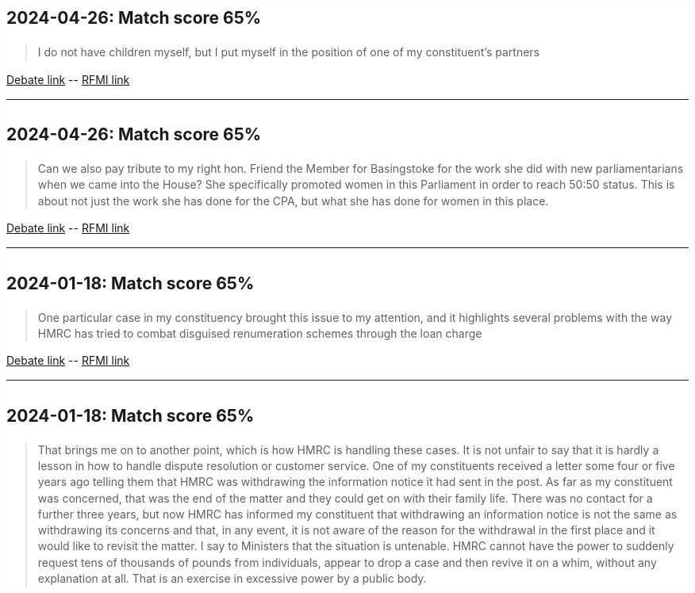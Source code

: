 

## 2024-04-26: Match score 65%

>I do not have children myself, but I put myself in the position of one of my constituent’s partners

[Debate link](https://www.theyworkforyou.com/debates/?id=2024-04-26a.1267.0)  --  [RFMI link](https://www.theyworkforyou.com/mp/25876/register)


---



## 2024-04-26: Match score 65%

>Can we also pay tribute to my right hon. Friend the Member for Basingstoke for the work she did with new parliamentarians when we came into the House? She specifically promoted women in this Parliament in order to reach 50:50 status. This is about not just the work she has done for the CPA, but what she has done for women in this place.

[Debate link](https://www.theyworkforyou.com/debates/?id=2024-04-26a.1224.1)  --  [RFMI link](https://www.theyworkforyou.com/mp/25876/register)


---



## 2024-01-18: Match score 65%

>One particular case in my constituency brought this issue to my attention, and it highlights several problems with the way HMRC has tried to combat disguised renumeration schemes through the loan charge

[Debate link](https://www.theyworkforyou.com/debates/?id=2024-01-18d.1073.0)  --  [RFMI link](https://www.theyworkforyou.com/mp/25876/register)


---



## 2024-01-18: Match score 65%

>That brings me on to another point, which is how HMRC is handling these cases. It is not unfair to say that it is hardly a lesson in how to handle dispute resolution or customer service. One of my constituents received a letter some four or five years ago telling them that HMRC was withdrawing the information notice it had sent in the post. As far as my constituent was concerned, that was the end of the matter and they could get on with their family life. There was no contact for a further three years, but now HMRC has informed my constituent that withdrawing an information notice is not the same as withdrawing its concerns and that, in any event, it is not aware of the reason for the withdrawal in the first place and it would like to revisit the matter. I say to Ministers that the situation is untenable. HMRC cannot have the power to suddenly request tens of thousands of pounds from individuals, appear to drop a case and then revive it on a whim, without any explanation at all. That is an exercise in excessive power by a public body.

